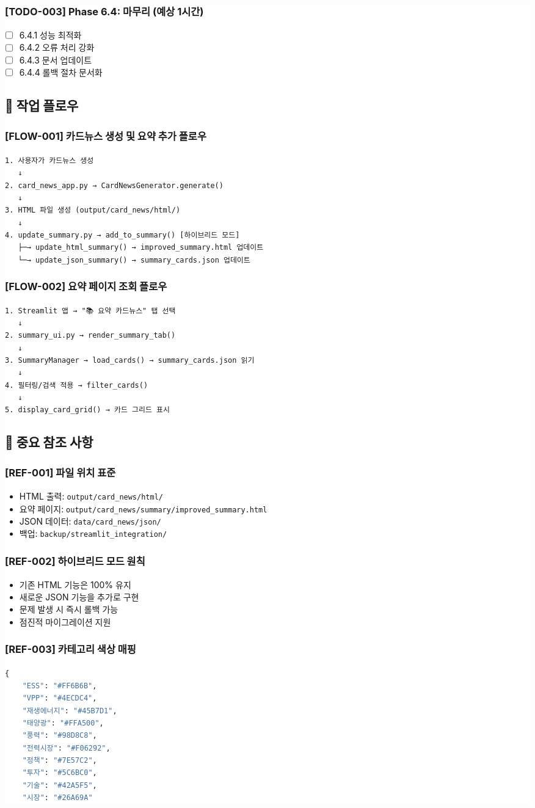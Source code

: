 ### [TODO-003] Phase 6.4: 마무리 (예상 1시간)
- [ ] 6.4.1 성능 최적화
- [ ] 6.4.2 오류 처리 강화
- [ ] 6.4.3 문서 업데이트
- [ ] 6.4.4 롤백 절차 문서화

## 🔄 작업 플로우

### [FLOW-001] 카드뉴스 생성 및 요약 추가 플로우
```
1. 사용자가 카드뉴스 생성
   ↓
2. card_news_app.py → CardNewsGenerator.generate()
   ↓
3. HTML 파일 생성 (output/card_news/html/)
   ↓
4. update_summary.py → add_to_summary() [하이브리드 모드]
   ├─→ update_html_summary() → improved_summary.html 업데이트
   └─→ update_json_summary() → summary_cards.json 업데이트
```

### [FLOW-002] 요약 페이지 조회 플로우
```
1. Streamlit 앱 → "📚 요약 카드뉴스" 탭 선택
   ↓
2. summary_ui.py → render_summary_tab()
   ↓
3. SummaryManager → load_cards() → summary_cards.json 읽기
   ↓
4. 필터링/검색 적용 → filter_cards()
   ↓
5. display_card_grid() → 카드 그리드 표시
```

## 📌 중요 참조 사항

### [REF-001] 파일 위치 표준
- HTML 출력: `output/card_news/html/`
- 요약 페이지: `output/card_news/summary/improved_summary.html`
- JSON 데이터: `data/card_news/json/`
- 백업: `backup/streamlit_integration/`

### [REF-002] 하이브리드 모드 원칙
- 기존 HTML 기능은 100% 유지
- 새로운 JSON 기능을 추가로 구현
- 문제 발생 시 즉시 롤백 가능
- 점진적 마이그레이션 지원

### [REF-003] 카테고리 색상 매핑
```python
{
    "ESS": "#FF6B6B",
    "VPP": "#4ECDC4",
    "재생에너지": "#45B7D1",
    "태양광": "#FFA500",
    "풍력": "#98D8C8",
    "전력시장": "#F06292",
    "정책": "#7E57C2",
    "투자": "#5C6BC0",
    "기술": "#42A5F5",
    "시장": "#26A69A"
```